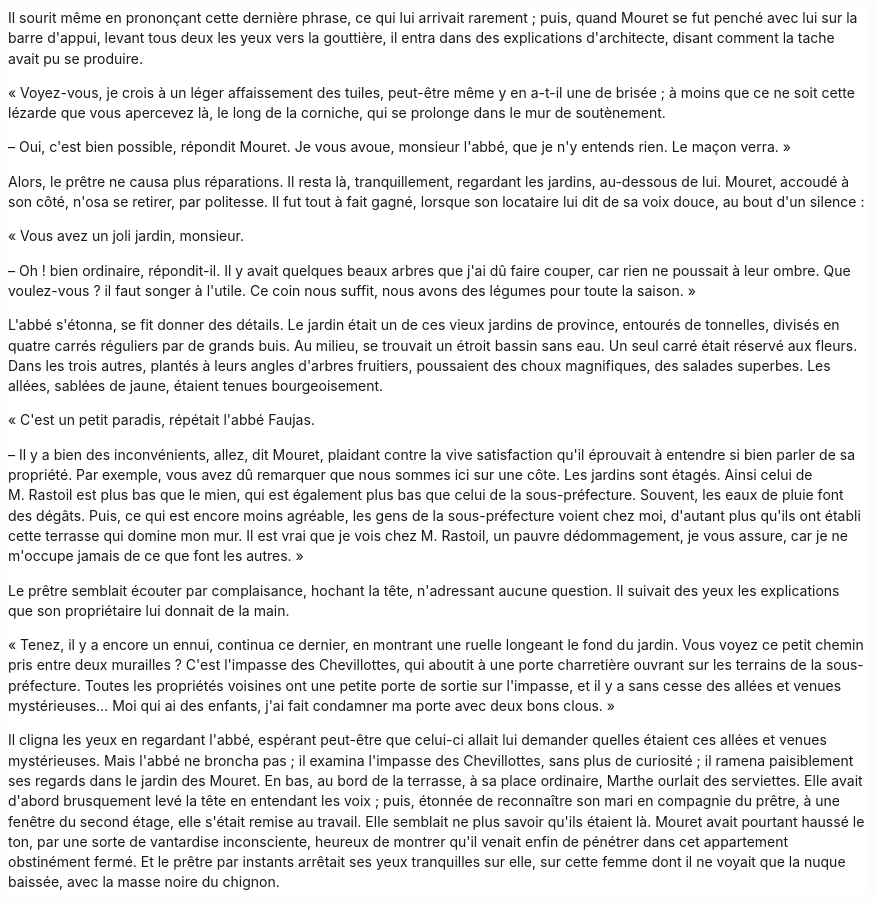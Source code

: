 Il sourit même en prononçant cette dernière phrase, ce qui lui arrivait rarement ; puis, quand Mouret se fut penché avec lui sur la barre d'appui, levant tous deux les yeux vers la gouttière, il entra dans des explications d'architecte, disant comment la tache avait pu se produire.

« Voyez-vous, je crois à un léger affaissement des tuiles, peut-être même y en a-t-il une de brisée ; à moins que ce ne soit cette lézarde que vous apercevez là, le long de la corniche, qui se prolonge dans le mur de soutènement.

– Oui, c'est bien possible, répondit Mouret. Je vous avoue, monsieur l'abbé, que je n'y entends rien. Le maçon verra. »

Alors, le prêtre ne causa plus réparations. Il resta là, tranquillement, regardant les jardins, au-dessous de lui. Mouret, accoudé à son côté, n'osa se retirer, par politesse. Il fut tout à fait gagné, lorsque son locataire lui dit de sa voix douce, au bout d'un silence :

« Vous avez un joli jardin, monsieur.

– Oh ! bien ordinaire, répondit-il. Il y avait quelques beaux arbres que j'ai dû faire couper, car rien ne poussait à leur ombre. Que voulez-vous ? il faut songer à l'utile. Ce coin nous suffit, nous avons des légumes pour toute la saison. »

L'abbé s'étonna, se fit donner des détails. Le jardin était un de ces vieux jardins de province, entourés de tonnelles, divisés en quatre carrés réguliers par de grands buis. Au milieu, se trouvait un étroit bassin sans eau. Un seul carré était réservé aux fleurs. Dans les trois autres, plantés à leurs angles d'arbres fruitiers, poussaient des choux magnifiques, des salades superbes. Les allées, sablées de jaune, étaient tenues bourgeoisement.

« C'est un petit paradis, répétait l'abbé Faujas.

– Il y a bien des inconvénients, allez, dit Mouret, plaidant contre la vive satisfaction qu'il éprouvait à entendre si bien parler de sa propriété. Par exemple, vous avez dû remarquer que nous sommes ici sur une côte. Les jardins sont étagés. Ainsi celui de M. Rastoil est plus bas que le mien, qui est également plus bas que celui de la sous-préfecture. Souvent, les eaux de pluie font des dégâts. Puis, ce qui est encore moins agréable, les gens de la sous-préfecture voient chez moi, d'autant plus qu'ils ont établi cette terrasse qui domine mon mur. Il est vrai que je vois chez M. Rastoil, un pauvre dédommagement, je vous assure, car je ne m'occupe jamais de ce que font les autres. »

Le prêtre semblait écouter par complaisance, hochant la tête, n'adressant aucune question. Il suivait des yeux les explications que son propriétaire lui donnait de la main.

« Tenez, il y a encore un ennui, continua ce dernier, en montrant une ruelle longeant le fond du jardin. Vous voyez ce petit chemin pris entre deux murailles ? C'est l'impasse des Chevillottes, qui aboutit à une porte charretière ouvrant sur les terrains de la sous-préfecture. Toutes les propriétés voisines ont une petite porte de sortie sur l'impasse, et il y a sans cesse des allées et venues mystérieuses… Moi qui ai des enfants, j'ai fait condamner ma porte avec deux bons clous. »

Il cligna les yeux en regardant l'abbé, espérant peut-être que celui-ci allait lui demander quelles étaient ces allées et venues mystérieuses. Mais l'abbé ne broncha pas ; il examina l'impasse des Chevillottes, sans plus de curiosité ; il ramena paisiblement ses regards dans le jardin des Mouret. En bas, au bord de la terrasse, à sa place ordinaire, Marthe ourlait des serviettes. Elle avait d'abord brusquement levé la tête en entendant les voix ; puis, étonnée de reconnaître son mari en compagnie du prêtre, à une fenêtre du second étage, elle s'était remise au travail. Elle semblait ne plus savoir qu'ils étaient là. Mouret avait pourtant haussé le ton, par une sorte de vantardise inconsciente, heureux de montrer qu'il venait enfin de pénétrer dans cet appartement obstinément fermé. Et le prêtre par instants arrêtait ses yeux tranquilles sur elle, sur cette femme dont il ne voyait que la nuque baissée, avec la masse noire du chignon.

